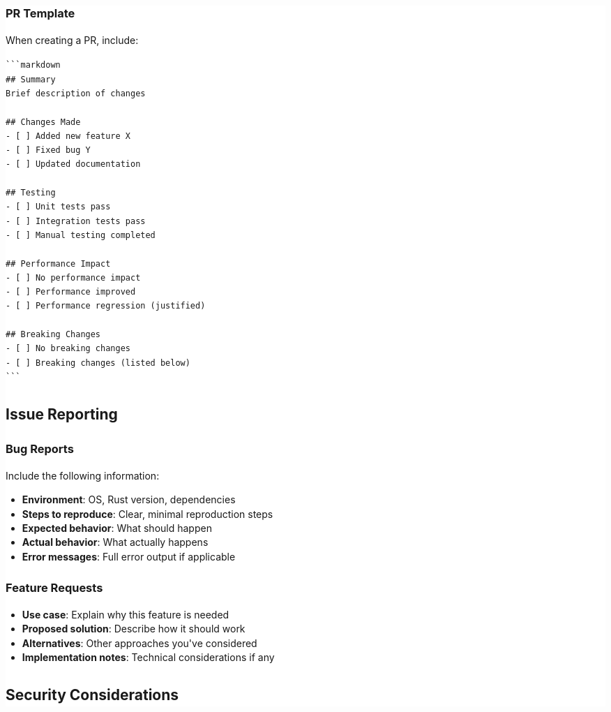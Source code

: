 ### PR Template

When creating a PR, include:

    ```markdown
    ## Summary
    Brief description of changes
    
    ## Changes Made
    - [ ] Added new feature X
    - [ ] Fixed bug Y
    - [ ] Updated documentation
    
    ## Testing
    - [ ] Unit tests pass
    - [ ] Integration tests pass
    - [ ] Manual testing completed
    
    ## Performance Impact
    - [ ] No performance impact
    - [ ] Performance improved
    - [ ] Performance regression (justified)
    
    ## Breaking Changes
    - [ ] No breaking changes
    - [ ] Breaking changes (listed below)
    ```

## Issue Reporting

### Bug Reports

Include the following information:

- **Environment**: OS, Rust version, dependencies
- **Steps to reproduce**: Clear, minimal reproduction steps
- **Expected behavior**: What should happen
- **Actual behavior**: What actually happens
- **Error messages**: Full error output if applicable

### Feature Requests

- **Use case**: Explain why this feature is needed
- **Proposed solution**: Describe how it should work
- **Alternatives**: Other approaches you've considered
- **Implementation notes**: Technical considerations if any

## Security Considerations
